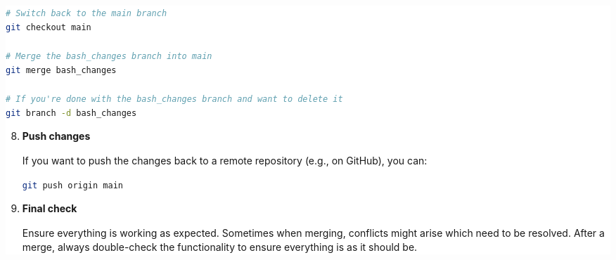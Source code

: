    ```bash
   # Switch back to the main branch
   git checkout main

   # Merge the bash_changes branch into main
   git merge bash_changes

   # If you're done with the bash_changes branch and want to delete it
   git branch -d bash_changes
   ```

8. **Push changes**

   If you want to push the changes back to a remote repository (e.g., on GitHub), you can:
   
   ```bash
   git push origin main
   ```

9. **Final check**

   Ensure everything is working as expected. Sometimes when merging, conflicts might arise which need to be resolved. After a merge, always double-check the functionality to ensure everything is as it should be.

